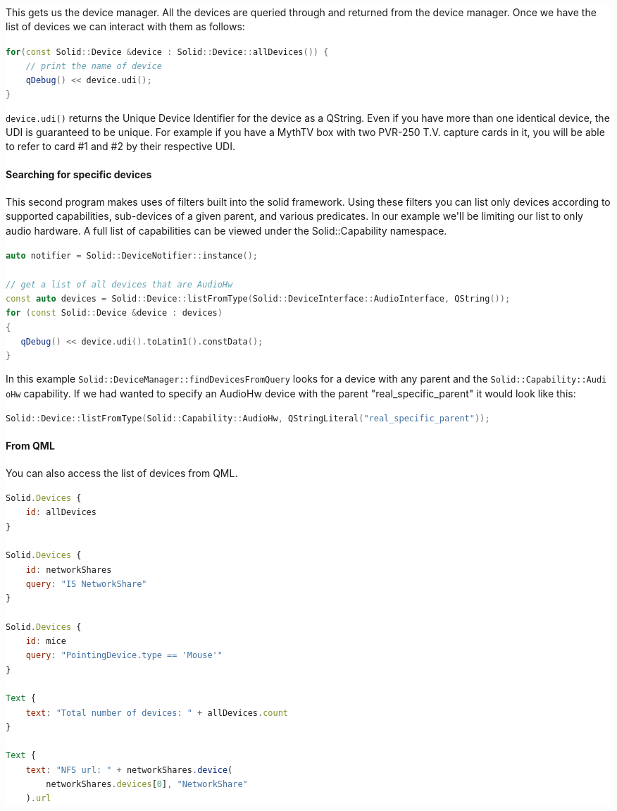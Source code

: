 This gets us the device manager. All the devices are queried through and returned from the device manager. Once we have the list of devices we can interact with them as follows:

```cpp
for(const Solid::Device &device : Solid::Device::allDevices()) {
    // print the name of device
    qDebug() << device.udi();
}
```

`device.udi()` returns the Unique Device Identifier for the device as a QString. Even if you have more than one identical device, the UDI is guaranteed to be unique. For example if you have a MythTV box with two PVR-250 T.V. capture cards in it, you will be able to refer to card #1 and #2 by their respective UDI.

#### Searching for specific devices

This second program makes uses of filters built into the solid framework. Using these filters you can list only devices according to supported capabilities, sub-devices of a given parent, and various predicates. In our example we'll be limiting our list to only audio hardware. A full list of capabilities can be viewed under the Solid::Capability namespace.

```cpp
auto notifier = Solid::DeviceNotifier::instance();
    
// get a list of all devices that are AudioHw
const auto devices = Solid::Device::listFromType(Solid::DeviceInterface::AudioInterface, QString());
for (const Solid::Device &device : devices)
{
   qDebug() << device.udi().toLatin1().constData();
}
```

In this example `Solid::DeviceManager::findDevicesFromQuery` looks for a device with any parent and the `Solid::Capability::AudioHw` capability. If we had wanted to specify an AudioHw device with the parent "real\_specific\_parent" it would look like this:

```cpp
Solid::Device::listFromType(Solid::Capability::AudioHw, QStringLiteral("real_specific_parent"));
```

#### From QML

You can also access the list of devices from QML.

```qml
Solid.Devices {
    id: allDevices
}
 
Solid.Devices {
    id: networkShares
    query: "IS NetworkShare"
}
 
Solid.Devices {
    id: mice
    query: "PointingDevice.type == 'Mouse'"
}
 
Text {
    text: "Total number of devices: " + allDevices.count
}
 
Text {
    text: "NFS url: " + networkShares.device(
        networkShares.devices[0], "NetworkShare"
    ).url
```